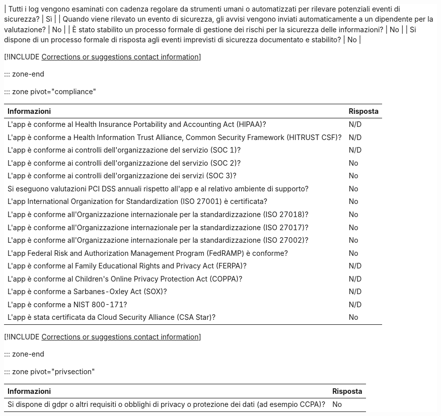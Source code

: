 | Tutti i log vengono esaminati con cadenza regolare da strumenti umani o automatizzati per rilevare potenziali eventi di sicurezza? | Sì |
| Quando viene rilevato un evento di sicurezza, gli avvisi vengono inviati automaticamente a un dipendente per la valutazione? | No |
| È stato stabilito un processo formale di gestione dei rischi per la sicurezza delle informazioni? | No |
| Si dispone di un processo formale di risposta agli eventi imprevisti di sicurezza documentato e stabilito? | No |

[!INCLUDE [Corrections or suggestions contact information](../includes/corrections-or-suggestions.md)]

::: zone-end

::: zone pivot="compliance"

| **Informazioni** | **Risposta** |
|:----------------|:-------------|
| L'app è conforme al Health Insurance Portability and Accounting Act (HIPAA)? | N/D |
| L'app è conforme a Health Information Trust Alliance, Common Security Framework (HITRUST CSF)? | N/D |
| L'app è conforme ai controlli dell'organizzazione del servizio (SOC 1)? | N/D |
| L'app è conforme ai controlli dell'organizzazione del servizio (SOC 2)? | No |
| L'app è conforme ai controlli dell'organizzazione dei servizi (SOC 3)? | No |
| Si eseguono valutazioni PCI DSS annuali rispetto all'app e al relativo ambiente di supporto? | No |
| L'app International Organization for Standardization (ISO 27001) è certificata? | No |
| L'app è conforme all'Organizzazione internazionale per la standardizzazione (ISO 27018)? | No |
| L'app è conforme all'Organizzazione internazionale per la standardizzazione (ISO 27017)? | No |
| L'app è conforme all'Organizzazione internazionale per la standardizzazione (ISO 27002)? | No |
| L'app Federal Risk and Authorization Management Program (FedRAMP) è conforme? | No |
| L'app è conforme al Family Educational Rights and Privacy Act (FERPA)? | N/D |
| L'app è conforme al Children's Online Privacy Protection Act (COPPA)? | N/D |
| L'app è conforme a Sarbanes-Oxley Act (SOX)? | N/D |
| L'app è conforme a NIST 800-171? | N/D |
| L'app è stata certificata da Cloud Security Alliance (CSA Star)? | No |

[!INCLUDE [Corrections or suggestions contact information](../includes/corrections-or-suggestions.md)]

::: zone-end

::: zone pivot="privsection"

| **Informazioni** | **Risposta** |
|:----------------|:-------------|
| Si dispone di gdpr o altri requisiti o obblighi di privacy o protezione dei dati (ad esempio CCPA)? | No |
